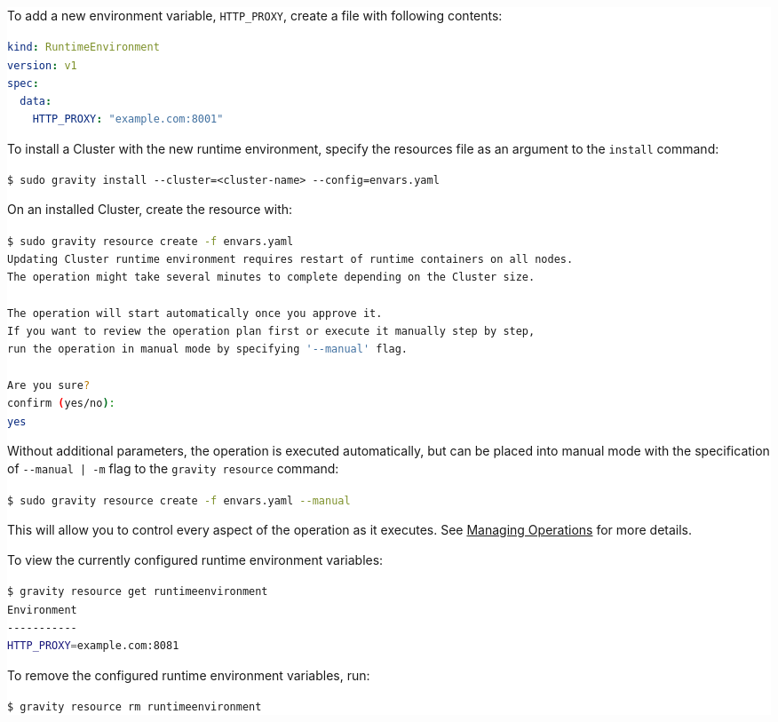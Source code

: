 To add a new environment variable, `HTTP_PROXY`, create a file with following
contents:

```yaml
kind: RuntimeEnvironment
version: v1
spec:
  data:
    HTTP_PROXY: "example.com:8001"
```

To install a Cluster with the new runtime environment, specify the resources file as an argument
to the `install` command:

```bsh
$ sudo gravity install --cluster=<cluster-name> --config=envars.yaml
```

On an installed Cluster, create the resource with:

```bash
$ sudo gravity resource create -f envars.yaml
Updating Cluster runtime environment requires restart of runtime containers on all nodes.
The operation might take several minutes to complete depending on the Cluster size.

The operation will start automatically once you approve it.
If you want to review the operation plan first or execute it manually step by step,
run the operation in manual mode by specifying '--manual' flag.

Are you sure?
confirm (yes/no):
yes
```

Without additional parameters, the operation is executed automatically, but can be placed into manual mode with
the specification of `--manual | -m` flag to the `gravity resource`  command:

```bash
$ sudo gravity resource create -f envars.yaml --manual
```

This will allow you to control every aspect of the operation as it executes.
See [Managing Operations](cluster.md#managing-operations) for more details.


To view the currently configured runtime environment variables:

```bash
$ gravity resource get runtimeenvironment
Environment
-----------
HTTP_PROXY=example.com:8081
```

To remove the configured runtime environment variables, run:

```bash
$ gravity resource rm runtimeenvironment
```
